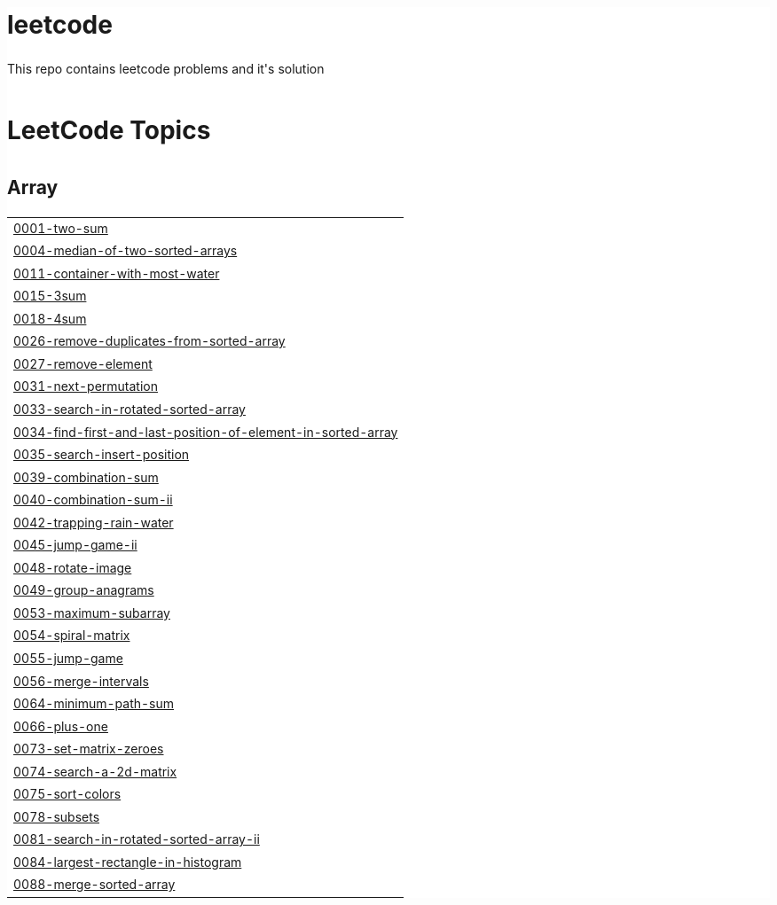 # leetcode
This repo contains leetcode problems and it's solution


# LeetCode Topics
## Array
|  |
| ------- |
| [0001-two-sum](https://github.com/iamindrajeet/leetcode/tree/master/0001-two-sum) |
| [0004-median-of-two-sorted-arrays](https://github.com/iamindrajeet/leetcode/tree/master/0004-median-of-two-sorted-arrays) |
| [0011-container-with-most-water](https://github.com/iamindrajeet/leetcode/tree/master/0011-container-with-most-water) |
| [0015-3sum](https://github.com/iamindrajeet/leetcode/tree/master/0015-3sum) |
| [0018-4sum](https://github.com/iamindrajeet/leetcode/tree/master/0018-4sum) |
| [0026-remove-duplicates-from-sorted-array](https://github.com/iamindrajeet/leetcode/tree/master/0026-remove-duplicates-from-sorted-array) |
| [0027-remove-element](https://github.com/iamindrajeet/leetcode/tree/master/0027-remove-element) |
| [0031-next-permutation](https://github.com/iamindrajeet/leetcode/tree/master/0031-next-permutation) |
| [0033-search-in-rotated-sorted-array](https://github.com/iamindrajeet/leetcode/tree/master/0033-search-in-rotated-sorted-array) |
| [0034-find-first-and-last-position-of-element-in-sorted-array](https://github.com/iamindrajeet/leetcode/tree/master/0034-find-first-and-last-position-of-element-in-sorted-array) |
| [0035-search-insert-position](https://github.com/iamindrajeet/leetcode/tree/master/0035-search-insert-position) |
| [0039-combination-sum](https://github.com/iamindrajeet/leetcode/tree/master/0039-combination-sum) |
| [0040-combination-sum-ii](https://github.com/iamindrajeet/leetcode/tree/master/0040-combination-sum-ii) |
| [0042-trapping-rain-water](https://github.com/iamindrajeet/leetcode/tree/master/0042-trapping-rain-water) |
| [0045-jump-game-ii](https://github.com/iamindrajeet/leetcode/tree/master/0045-jump-game-ii) |
| [0048-rotate-image](https://github.com/iamindrajeet/leetcode/tree/master/0048-rotate-image) |
| [0049-group-anagrams](https://github.com/iamindrajeet/leetcode/tree/master/0049-group-anagrams) |
| [0053-maximum-subarray](https://github.com/iamindrajeet/leetcode/tree/master/0053-maximum-subarray) |
| [0054-spiral-matrix](https://github.com/iamindrajeet/leetcode/tree/master/0054-spiral-matrix) |
| [0055-jump-game](https://github.com/iamindrajeet/leetcode/tree/master/0055-jump-game) |
| [0056-merge-intervals](https://github.com/iamindrajeet/leetcode/tree/master/0056-merge-intervals) |
| [0064-minimum-path-sum](https://github.com/iamindrajeet/leetcode/tree/master/0064-minimum-path-sum) |
| [0066-plus-one](https://github.com/iamindrajeet/leetcode/tree/master/0066-plus-one) |
| [0073-set-matrix-zeroes](https://github.com/iamindrajeet/leetcode/tree/master/0073-set-matrix-zeroes) |
| [0074-search-a-2d-matrix](https://github.com/iamindrajeet/leetcode/tree/master/0074-search-a-2d-matrix) |
| [0075-sort-colors](https://github.com/iamindrajeet/leetcode/tree/master/0075-sort-colors) |
| [0078-subsets](https://github.com/iamindrajeet/leetcode/tree/master/0078-subsets) |
| [0081-search-in-rotated-sorted-array-ii](https://github.com/iamindrajeet/leetcode/tree/master/0081-search-in-rotated-sorted-array-ii) |
| [0084-largest-rectangle-in-histogram](https://github.com/iamindrajeet/leetcode/tree/master/0084-largest-rectangle-in-histogram) |
| [0088-merge-sorted-array](https://github.com/iamindrajeet/leetcode/tree/master/0088-merge-sorted-array) |